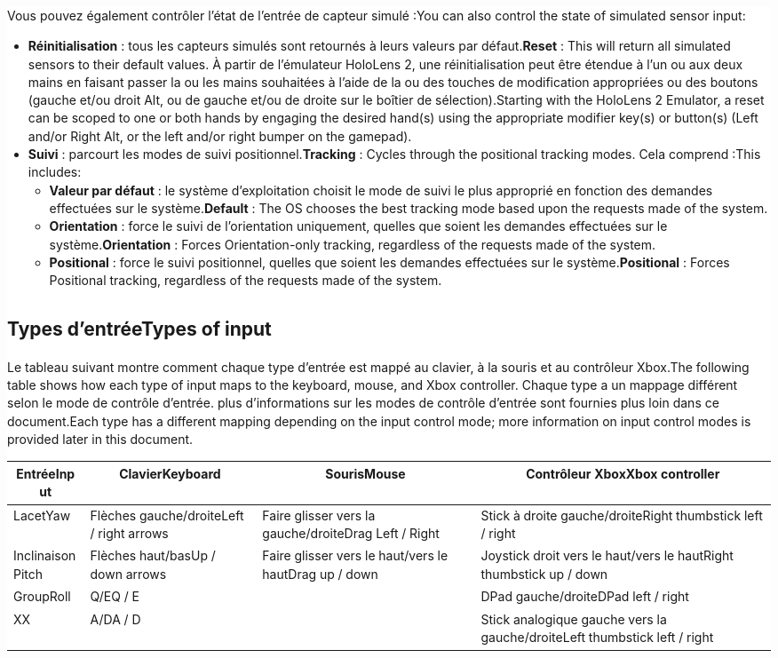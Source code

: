 <span data-ttu-id="f9a92-130">Vous pouvez également contrôler l’état de l’entrée de capteur simulé :</span><span class="sxs-lookup"><span data-stu-id="f9a92-130">You can also control the state of simulated sensor input:</span></span>
* <span data-ttu-id="f9a92-131">**Réinitialisation** : tous les capteurs simulés sont retournés à leurs valeurs par défaut.</span><span class="sxs-lookup"><span data-stu-id="f9a92-131">**Reset** : This will return all simulated sensors to their default values.</span></span>  <span data-ttu-id="f9a92-132">À partir de l’émulateur HoloLens 2, une réinitialisation peut être étendue à l’un ou aux deux mains en faisant passer la ou les mains souhaitées à l’aide de la ou des touches de modification appropriées ou des boutons (gauche et/ou droit Alt, ou de gauche et/ou de droite sur le boîtier de sélection).</span><span class="sxs-lookup"><span data-stu-id="f9a92-132">Starting with the HoloLens 2 Emulator, a reset can be scoped to one or both hands by engaging the desired hand(s) using the appropriate modifier key(s) or button(s) (Left and/or Right Alt, or the left and/or right bumper on the gamepad).</span></span>
* <span data-ttu-id="f9a92-133">**Suivi** : parcourt les modes de suivi positionnel.</span><span class="sxs-lookup"><span data-stu-id="f9a92-133">**Tracking** : Cycles through the positional tracking modes.</span></span> <span data-ttu-id="f9a92-134">Cela comprend :</span><span class="sxs-lookup"><span data-stu-id="f9a92-134">This includes:</span></span>
  * <span data-ttu-id="f9a92-135">**Valeur par défaut** : le système d’exploitation choisit le mode de suivi le plus approprié en fonction des demandes effectuées sur le système.</span><span class="sxs-lookup"><span data-stu-id="f9a92-135">**Default** : The OS chooses the best tracking mode based upon the requests made of the system.</span></span>
   * <span data-ttu-id="f9a92-136">**Orientation** : force le suivi de l’orientation uniquement, quelles que soient les demandes effectuées sur le système.</span><span class="sxs-lookup"><span data-stu-id="f9a92-136">**Orientation** : Forces Orientation-only tracking, regardless of the requests made of the system.</span></span>
   * <span data-ttu-id="f9a92-137">**Positional** : force le suivi positionnel, quelles que soient les demandes effectuées sur le système.</span><span class="sxs-lookup"><span data-stu-id="f9a92-137">**Positional** : Forces Positional tracking, regardless of the requests made of the system.</span></span>

## <a name="types-of-input"></a><span data-ttu-id="f9a92-138">Types d’entrée</span><span class="sxs-lookup"><span data-stu-id="f9a92-138">Types of input</span></span>

<span data-ttu-id="f9a92-139">Le tableau suivant montre comment chaque type d’entrée est mappé au clavier, à la souris et au contrôleur Xbox.</span><span class="sxs-lookup"><span data-stu-id="f9a92-139">The following table shows how each type of input maps to the keyboard, mouse, and Xbox controller.</span></span> <span data-ttu-id="f9a92-140">Chaque type a un mappage différent selon le mode de contrôle d’entrée. plus d’informations sur les modes de contrôle d’entrée sont fournies plus loin dans ce document.</span><span class="sxs-lookup"><span data-stu-id="f9a92-140">Each type has a different mapping depending on the input control mode; more information on input control modes is provided later in this document.</span></span>

| <span data-ttu-id="f9a92-141">Entrée</span><span class="sxs-lookup"><span data-stu-id="f9a92-141">Input</span></span> |  <span data-ttu-id="f9a92-142">Clavier</span><span class="sxs-lookup"><span data-stu-id="f9a92-142">Keyboard</span></span> |  <span data-ttu-id="f9a92-143">Souris</span><span class="sxs-lookup"><span data-stu-id="f9a92-143">Mouse</span></span> |  <span data-ttu-id="f9a92-144">Contrôleur Xbox</span><span class="sxs-lookup"><span data-stu-id="f9a92-144">Xbox controller</span></span> | 
|----------|----------|----------|----------|
|  <span data-ttu-id="f9a92-145">Lacet</span><span class="sxs-lookup"><span data-stu-id="f9a92-145">Yaw</span></span> |  <span data-ttu-id="f9a92-146">Flèches gauche/droite</span><span class="sxs-lookup"><span data-stu-id="f9a92-146">Left / right arrows</span></span> |  <span data-ttu-id="f9a92-147">Faire glisser vers la gauche/droite</span><span class="sxs-lookup"><span data-stu-id="f9a92-147">Drag Left / Right</span></span> |  <span data-ttu-id="f9a92-148">Stick à droite gauche/droite</span><span class="sxs-lookup"><span data-stu-id="f9a92-148">Right thumbstick left / right</span></span> | 
|  <span data-ttu-id="f9a92-149">Inclinaison</span><span class="sxs-lookup"><span data-stu-id="f9a92-149">Pitch</span></span> |  <span data-ttu-id="f9a92-150">Flèches haut/bas</span><span class="sxs-lookup"><span data-stu-id="f9a92-150">Up / down arrows</span></span> |  <span data-ttu-id="f9a92-151">Faire glisser vers le haut/vers le haut</span><span class="sxs-lookup"><span data-stu-id="f9a92-151">Drag up / down</span></span> |  <span data-ttu-id="f9a92-152">Joystick droit vers le haut/vers le haut</span><span class="sxs-lookup"><span data-stu-id="f9a92-152">Right thumbstick up / down</span></span> | 
|  <span data-ttu-id="f9a92-153">Group</span><span class="sxs-lookup"><span data-stu-id="f9a92-153">Roll</span></span> |  <span data-ttu-id="f9a92-154">Q/E</span><span class="sxs-lookup"><span data-stu-id="f9a92-154">Q / E</span></span> |  |  <span data-ttu-id="f9a92-155">DPad gauche/droite</span><span class="sxs-lookup"><span data-stu-id="f9a92-155">DPad left / right</span></span> | 
|  <span data-ttu-id="f9a92-156">X</span><span class="sxs-lookup"><span data-stu-id="f9a92-156">X</span></span> |  <span data-ttu-id="f9a92-157">A/D</span><span class="sxs-lookup"><span data-stu-id="f9a92-157">A / D</span></span> |  |  <span data-ttu-id="f9a92-158">Stick analogique gauche vers la gauche/droite</span><span class="sxs-lookup"><span data-stu-id="f9a92-158">Left thumbstick left / right</span></span> | 